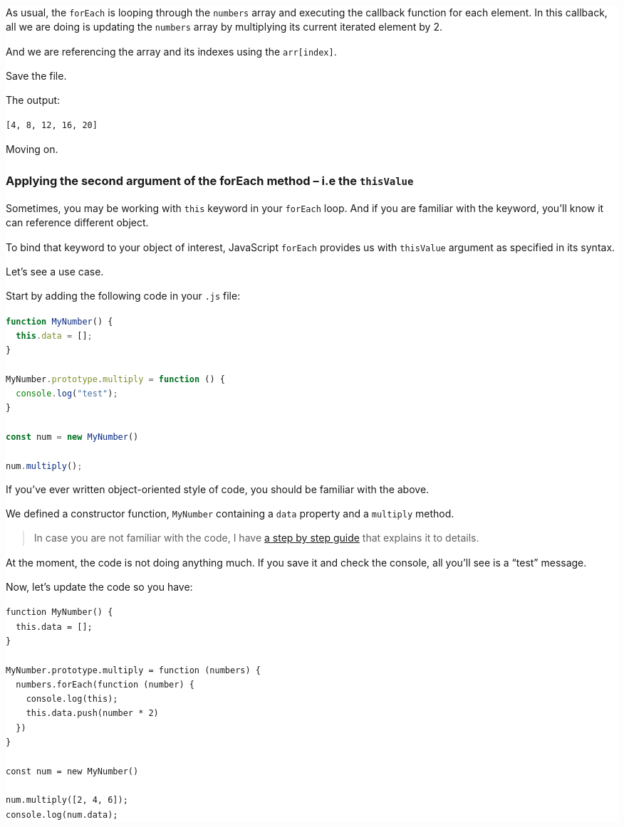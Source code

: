 As usual, the `forEach` is looping through the `numbers` array and executing the callback function for each element. In this callback, all we are doing is updating the `numbers` array by multiplying its current iterated element by 2.

And we are referencing the array and its indexes using the `arr[index]`.

Save the file.

The output:

```
[4, 8, 12, 16, 20]
```

Moving on.

### Applying the second argument of the forEach method – i.e the `thisValue` 

Sometimes, you may be working with `this` keyword in your `forEach` loop. And if you are familiar with the keyword, you’ll know it can reference different object.

To bind that keyword to your object of interest, JavaScript `forEach` provides us with `thisValue` argument as specified in its syntax.

Let’s see a use case.

Start by adding the following code in your `.js` file:

```js
function MyNumber() {
  this.data = [];
}

MyNumber.prototype.multiply = function () {
  console.log("test");
}

const num = new MyNumber()

num.multiply();
```

If you’ve ever written object-oriented style of code, you should be familiar with the above.

We defined a constructor function, `MyNumber` containing a `data` property and a `multiply` method.

> In case you are not familiar with the code, I have [a step by step guide](/object-oriented-programming-javascript/ "oop tutorial") that explains it to details. 

At the moment, the code is not doing anything much. If you save it and check the console, all you’ll see is a “test” message.

Now, let’s update the code so you have:

```js{5-10,14-15}
function MyNumber() {
  this.data = [];
}

MyNumber.prototype.multiply = function (numbers) {
  numbers.forEach(function (number) {
    console.log(this);
    this.data.push(number * 2)
  })
}

const num = new MyNumber()

num.multiply([2, 4, 6]);
console.log(num.data);
```